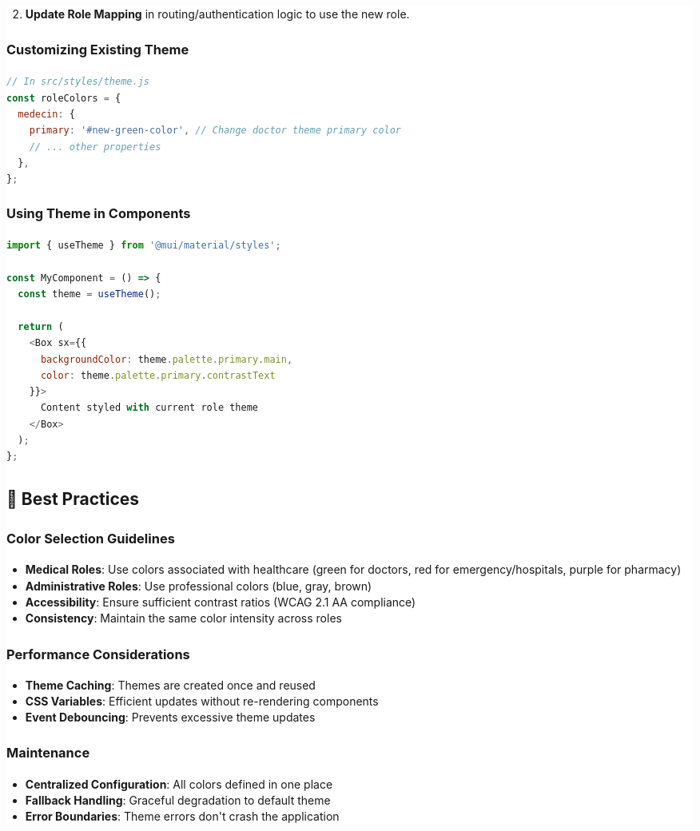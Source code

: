2. **Update Role Mapping** in routing/authentication logic to use the new role.

### Customizing Existing Theme

```javascript
// In src/styles/theme.js
const roleColors = {
  medecin: {
    primary: '#new-green-color', // Change doctor theme primary color
    // ... other properties
  },
};
```

### Using Theme in Components

```javascript
import { useTheme } from '@mui/material/styles';

const MyComponent = () => {
  const theme = useTheme();
  
  return (
    <Box sx={{ 
      backgroundColor: theme.palette.primary.main,
      color: theme.palette.primary.contrastText 
    }}>
      Content styled with current role theme
    </Box>
  );
};
```

## 🎯 Best Practices

### Color Selection Guidelines
- **Medical Roles**: Use colors associated with healthcare (green for doctors, red for emergency/hospitals, purple for pharmacy)
- **Administrative Roles**: Use professional colors (blue, gray, brown)
- **Accessibility**: Ensure sufficient contrast ratios (WCAG 2.1 AA compliance)
- **Consistency**: Maintain the same color intensity across roles

### Performance Considerations
- **Theme Caching**: Themes are created once and reused
- **CSS Variables**: Efficient updates without re-rendering components
- **Event Debouncing**: Prevents excessive theme updates

### Maintenance
- **Centralized Configuration**: All colors defined in one place
- **Fallback Handling**: Graceful degradation to default theme
- **Error Boundaries**: Theme errors don't crash the application
